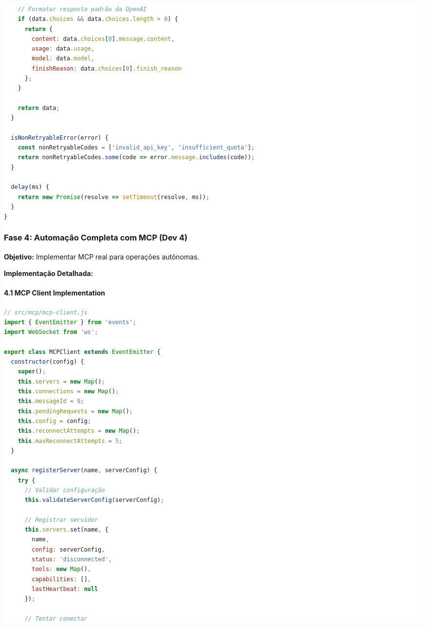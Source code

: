```javascript
    // Formatar resposta padrão da OpenAI
    if (data.choices && data.choices.length > 0) {
      return {
        content: data.choices[0].message.content,
        usage: data.usage,
        model: data.model,
        finishReason: data.choices[0].finish_reason
      };
    }
    
    return data;
  }

  isNonRetryableError(error) {
    const nonRetryableCodes = ['invalid_api_key', 'insufficient_quota'];
    return nonRetryableCodes.some(code => error.message.includes(code));
  }

  delay(ms) {
    return new Promise(resolve => setTimeout(resolve, ms));
  }
}
```

### Fase 4: Automação Completa com MCP (Dev 4)

**Objetivo:** Implementar MCP real para operações autônomas.

**Implementação Detalhada:**

#### 4.1 MCP Client Implementation
```javascript
// src/mcp/mcp-client.js
import { EventEmitter } from 'events';
import WebSocket from 'ws';

export class MCPClient extends EventEmitter {
  constructor(config) {
    super();
    this.servers = new Map();
    this.connections = new Map();
    this.messageId = 0;
    this.pendingRequests = new Map();
    this.config = config;
    this.reconnectAttempts = new Map();
    this.maxReconnectAttempts = 5;
  }

  async registerServer(name, serverConfig) {
    try {
      // Validar configuração
      this.validateServerConfig(serverConfig);
      
      // Registrar servidor
      this.servers.set(name, {
        name,
        config: serverConfig,
        status: 'disconnected',
        tools: new Map(),
        capabilities: [],
        lastHeartbeat: null
      });
      
      // Tentar conectar
```